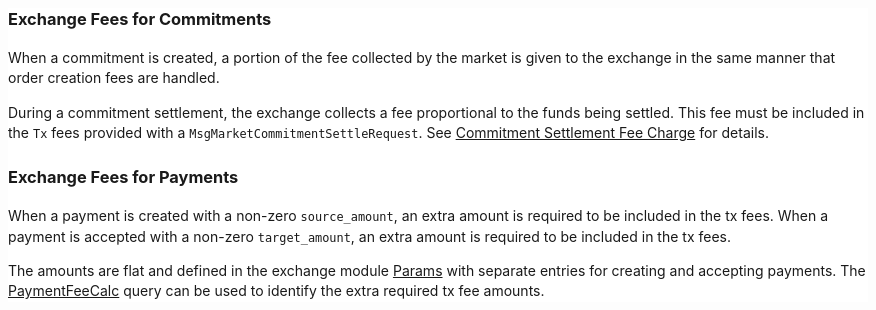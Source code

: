 
### Exchange Fees for Commitments

When a commitment is created, a portion of the fee collected by the market is given to the exchange in the same manner that order creation fees are handled.

During a commitment settlement, the exchange collects a fee proportional to the funds being settled.
This fee must be included in the `Tx` fees provided with a `MsgMarketCommitmentSettleRequest`.
See [Commitment Settlement Fee Charge](#commitment-settlement-fee-charge) for details.


### Exchange Fees for Payments

When a payment is created with a non-zero `source_amount`, an extra amount is required to be included in the tx fees.
When a payment is accepted with a non-zero `target_amount`, an extra amount is required to be included in the tx fees.

The amounts are flat and defined in the exchange module [Params](06_params.md) with separate entries for creating and accepting payments.
The [PaymentFeeCalc](05_queries.md#paymentfeecalc) query can be used to identify the extra required tx fee amounts.
